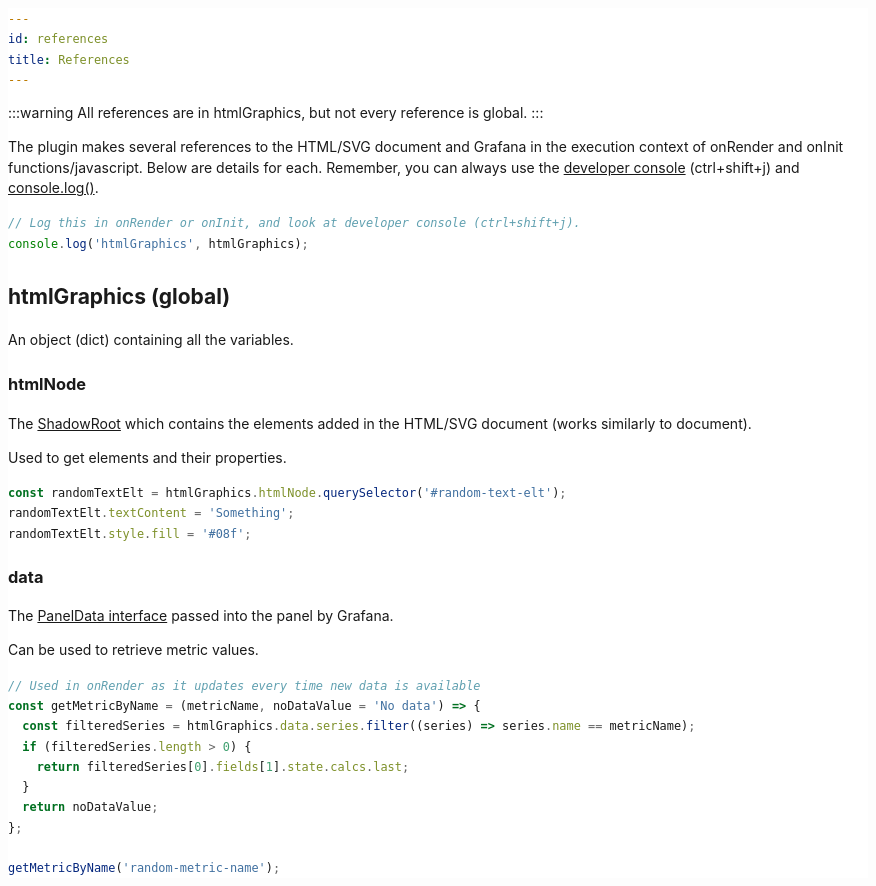 ```yaml
---
id: references
title: References
---
```


:::warning
All references are in htmlGraphics, but not every reference is global.
:::

The plugin makes several references to the HTML/SVG document and Grafana in the execution context of onRender and onInit functions/javascript. Below are details for each. Remember, you can always use the [developer console](https://developers.google.com/web/tools/chrome-devtools/console) (ctrl+shift+j) and [console.log()](https://developer.mozilla.org/en-US/docs/Web/API/Console/log).

```javascript
// Log this in onRender or onInit, and look at developer console (ctrl+shift+j).
console.log('htmlGraphics', htmlGraphics);
```

## htmlGraphics (global)

An object (dict) containing all the variables.

### htmlNode

The [ShadowRoot](https://developer.mozilla.org/en-US/docs/Web/API/ShadowRoot) which contains the elements added in the HTML/SVG document (works similarly to document).

Used to get elements and their properties.

```javascript
const randomTextElt = htmlGraphics.htmlNode.querySelector('#random-text-elt');
randomTextElt.textContent = 'Something';
randomTextElt.style.fill = '#08f';
```

### data

The [PanelData interface](https://grafana.com/docs/grafana/v9.1/packages_api/data/paneldata/) passed into the panel by Grafana.

Can be used to retrieve metric values.

```javascript
// Used in onRender as it updates every time new data is available
const getMetricByName = (metricName, noDataValue = 'No data') => {
  const filteredSeries = htmlGraphics.data.series.filter((series) => series.name == metricName);
  if (filteredSeries.length > 0) {
    return filteredSeries[0].fields[1].state.calcs.last;
  }
  return noDataValue;
};

getMetricByName('random-metric-name');
```
